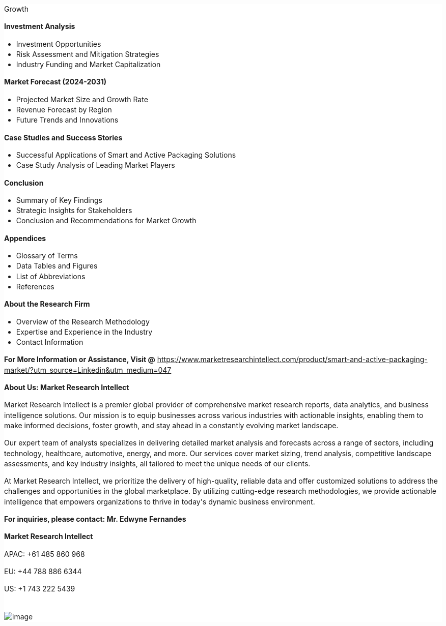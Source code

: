 Growth</li></ul><p><strong>Investment Analysis</strong></p><ul><li>Investment Opportunities</li><li>Risk Assessment and Mitigation Strategies</li><li>Industry Funding and Market Capitalization</li></ul><p><strong>Market Forecast (2024-2031)</strong></p><ul><li>Projected Market Size and Growth Rate</li><li>Revenue Forecast by Region</li><li>Future Trends and Innovations</li></ul><p><strong>Case Studies and Success Stories</strong></p><ul><li>Successful Applications of Smart and Active Packaging Solutions</li><li>Case Study Analysis of Leading Market Players</li></ul><p><strong>Conclusion</strong></p><ul><li>Summary of Key Findings</li><li>Strategic Insights for Stakeholders</li><li>Conclusion and Recommendations for Market Growth</li></ul><p><strong>Appendices</strong></p><ul><li>Glossary of Terms</li><li>Data Tables and Figures</li><li>List of Abbreviations</li><li>References</li></ul><p><strong>About the Research Firm</strong></p><ul><li>Overview of the Research Methodology</li><li>Expertise and Experience in the Industry</li><li>Contact Information</li></ul></div><div class="article-main__content" data-test-id="publishing-text-block"><p><span class="font-[700]"><strong>For More Information or Assistance, Visit @</strong>&nbsp;<a href="https://www.marketresearchintellect.com/product/smart-and-active-packaging-market/?utm_source=Linkedin&utm_medium=047">https://www.marketresearchintellect.com/product/smart-and-active-packaging-market/?utm_source=Linkedin&utm_medium=047</a></span></p><p><strong>About Us: Market Research Intellect</strong></p><p>Market Research Intellect is a premier global provider of comprehensive market research reports, data analytics, and business intelligence solutions. Our mission is to equip businesses across various industries with actionable insights, enabling them to make informed decisions, foster growth, and stay ahead in a constantly evolving market landscape.</p><p>Our expert team of analysts specializes in delivering detailed market analysis and forecasts across a range of sectors, including technology, healthcare, automotive, energy, and more. Our services cover market sizing, trend analysis, competitive landscape assessments, and key industry insights, all tailored to meet the unique needs of our clients.</p><p>At Market Research Intellect, we prioritize the delivery of high-quality, reliable data and offer customized solutions to address the challenges and opportunities in the global marketplace. By utilizing cutting-edge research methodologies, we provide actionable intelligence that empowers organizations to thrive in today's dynamic business environment.</p><p><strong>For inquiries, please contact: Mr. Edwyne Fernandes</strong></p><p><strong>Market Research Intellect</strong></p><p>APAC: +61 485 860 968</p><p>EU: +44 788 886 6344</p><p>US: +1 743 222 5439</p></div><div class="article-main__content" data-test-id="publishing-text-block">&nbsp;</div>
![image](https://github.com/user-attachments/assets/abfe2e66-946f-4f7f-a17c-29760c71f909)
